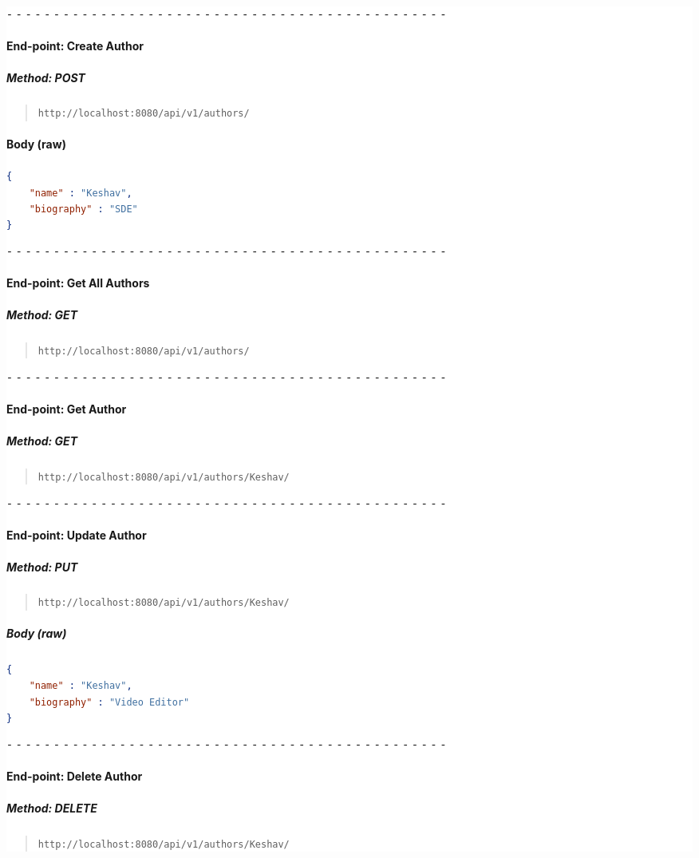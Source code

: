 
⁃ ⁃ ⁃ ⁃ ⁃ ⁃ ⁃ ⁃ ⁃ ⁃ ⁃ ⁃ ⁃ ⁃ ⁃ ⁃ ⁃ ⁃ ⁃ ⁃ ⁃ ⁃ ⁃ ⁃ ⁃ ⁃ ⁃ ⁃ ⁃ ⁃ ⁃ ⁃ ⁃ ⁃ ⁃ ⁃ ⁃ ⁃ ⁃ ⁃ ⁃ ⁃ ⁃ ⁃ ⁃ ⁃ ⁃

#### End-point: Create Author
##### Method: POST
>```
>http://localhost:8080/api/v1/authors/
>```
#### Body (**raw**)

```json
{
    "name" : "Keshav",
    "biography" : "SDE"
}
```


⁃ ⁃ ⁃ ⁃ ⁃ ⁃ ⁃ ⁃ ⁃ ⁃ ⁃ ⁃ ⁃ ⁃ ⁃ ⁃ ⁃ ⁃ ⁃ ⁃ ⁃ ⁃ ⁃ ⁃ ⁃ ⁃ ⁃ ⁃ ⁃ ⁃ ⁃ ⁃ ⁃ ⁃ ⁃ ⁃ ⁃ ⁃ ⁃ ⁃ ⁃ ⁃ ⁃ ⁃ ⁃ ⁃ ⁃

#### End-point: Get All Authors
##### Method: GET
>```
>http://localhost:8080/api/v1/authors/
>```

⁃ ⁃ ⁃ ⁃ ⁃ ⁃ ⁃ ⁃ ⁃ ⁃ ⁃ ⁃ ⁃ ⁃ ⁃ ⁃ ⁃ ⁃ ⁃ ⁃ ⁃ ⁃ ⁃ ⁃ ⁃ ⁃ ⁃ ⁃ ⁃ ⁃ ⁃ ⁃ ⁃ ⁃ ⁃ ⁃ ⁃ ⁃ ⁃ ⁃ ⁃ ⁃ ⁃ ⁃ ⁃ ⁃ ⁃

#### End-point: Get Author
##### Method: GET
>```
>http://localhost:8080/api/v1/authors/Keshav/
>```

⁃ ⁃ ⁃ ⁃ ⁃ ⁃ ⁃ ⁃ ⁃ ⁃ ⁃ ⁃ ⁃ ⁃ ⁃ ⁃ ⁃ ⁃ ⁃ ⁃ ⁃ ⁃ ⁃ ⁃ ⁃ ⁃ ⁃ ⁃ ⁃ ⁃ ⁃ ⁃ ⁃ ⁃ ⁃ ⁃ ⁃ ⁃ ⁃ ⁃ ⁃ ⁃ ⁃ ⁃ ⁃ ⁃ ⁃

#### End-point: Update Author
##### Method: PUT
>```
>http://localhost:8080/api/v1/authors/Keshav/
>```
##### Body (**raw**)

```json
{
    "name" : "Keshav",
    "biography" : "Video Editor"
}
```


⁃ ⁃ ⁃ ⁃ ⁃ ⁃ ⁃ ⁃ ⁃ ⁃ ⁃ ⁃ ⁃ ⁃ ⁃ ⁃ ⁃ ⁃ ⁃ ⁃ ⁃ ⁃ ⁃ ⁃ ⁃ ⁃ ⁃ ⁃ ⁃ ⁃ ⁃ ⁃ ⁃ ⁃ ⁃ ⁃ ⁃ ⁃ ⁃ ⁃ ⁃ ⁃ ⁃ ⁃ ⁃ ⁃ ⁃

#### End-point: Delete Author
##### Method: DELETE
>```
>http://localhost:8080/api/v1/authors/Keshav/
>```
